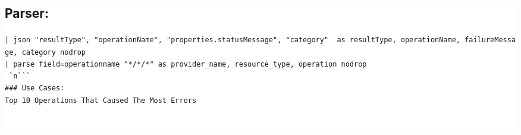 

## Parser:
```
| json "resultType", "operationName", "properties.statusMessage", "category"  as resultType, operationName, failureMessage, category nodrop
| parse field=operationname "*/*/*" as provider_name, resource_type, operation nodrop
 `n```
### Use Cases:
Top 10 Operations That Caused The Most Errors


